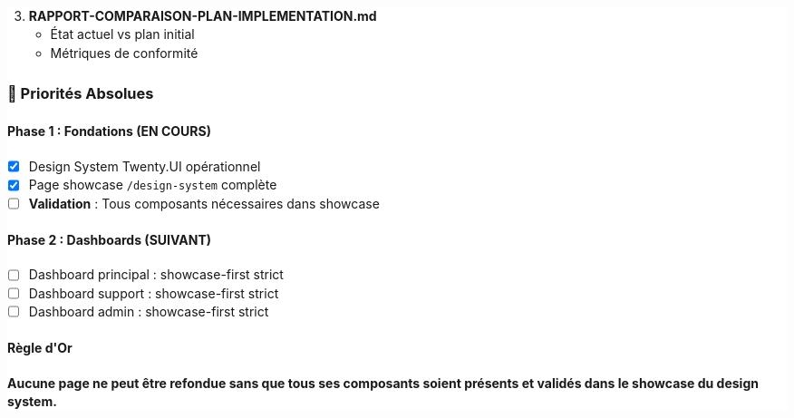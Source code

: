 3. **RAPPORT-COMPARAISON-PLAN-IMPLEMENTATION.md**
   - État actuel vs plan initial
   - Métriques de conformité

### 🎯 Priorités Absolues

#### Phase 1 : Fondations (EN COURS)
- [x] Design System Twenty.UI opérationnel
- [x] Page showcase `/design-system` complète
- [ ] **Validation** : Tous composants nécessaires dans showcase

#### Phase 2 : Dashboards (SUIVANT)
- [ ] Dashboard principal : showcase-first strict
- [ ] Dashboard support : showcase-first strict  
- [ ] Dashboard admin : showcase-first strict

#### Règle d'Or
**Aucune page ne peut être refondue sans que tous ses composants soient présents et validés dans le showcase du design system.**
